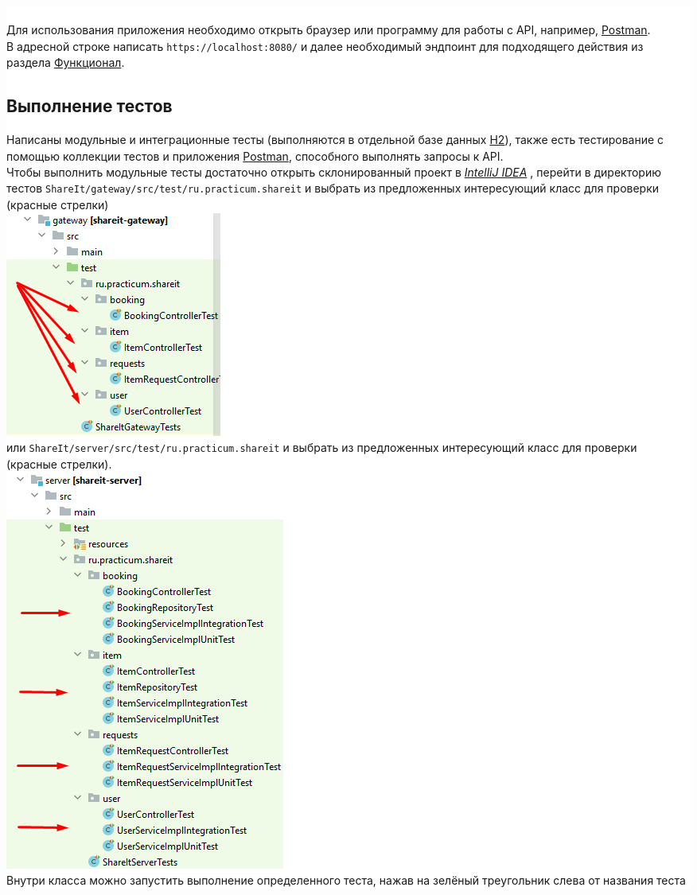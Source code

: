 <br>Для использования приложения необходимо открыть браузер или программу для
работы с API, например, [Postman](https://www.postman.com/).
<br>В адресной строке написать `https://localhost:8080/` и далее необходимый эндпоинт для
подходящего действия из раздела [Функционал](#функционал).

## Выполнение тестов

Написаны модульные и интеграционные тесты (выполняются в отдельной базе данных
[H2](https://ru.wikipedia.org/wiki/H2)), также есть тестирование с помощью коллекции тестов и
приложения [Postman](https://www.postman.com/), способного выполнять запросы к API.
<br>Чтобы выполнить модульные тесты достаточно открыть склонированный проект
в *[IntelliJ IDEA](https://www.jetbrains.com/ru-ru/idea/download/?ysclid=l8l4s0cdro888284513#section=windows)*
, перейти в директорию тестов `ShareIt/gateway/src/test/ru.practicum.shareit` и выбрать из
предложенных интересующий класс для проверки (красные стрелки)
<br>![GatewayTests](GatewayTests.png)
<br>или `ShareIt/server/src/test/ru.practicum.shareit` и выбрать из предложенных интересующий
класс для проверки (красные стрелки).
<br>![ServeryTests](ServerTests.png)
<br>Внутри класса можно запустить выполнение определенного теста, нажав на зелёный треугольник слева
от названия теста